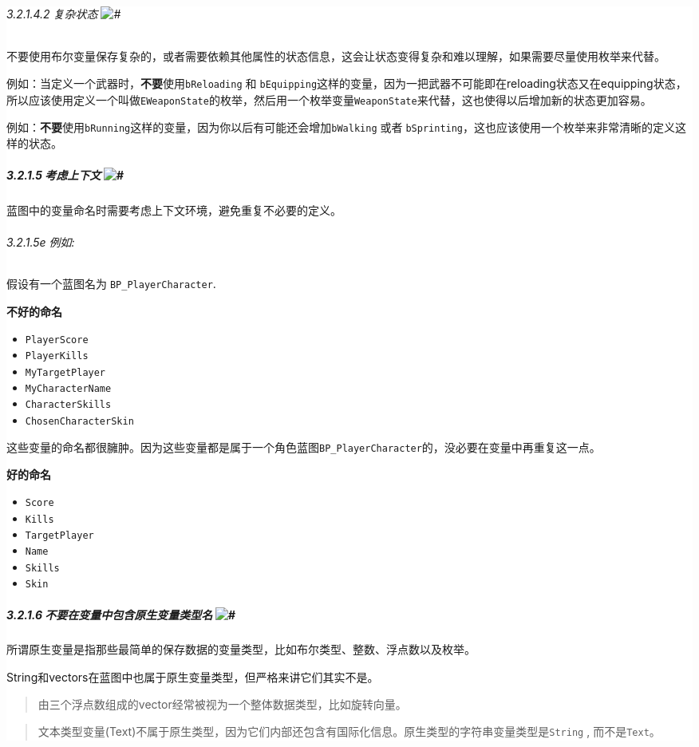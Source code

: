 <a name="3.2.1.4.2"></a>

###### 3.2.1.4.2 复杂状态 ![#](https://img.shields.io/badge/lint-unsupported-red.svg)

不要使用布尔变量保存复杂的，或者需要依赖其他属性的状态信息，这会让状态变得复杂和难以理解，如果需要尽量使用枚举来代替。

例如：当定义一个武器时，**不要**使用`bReloading` 和 `bEquipping`这样的变量，因为一把武器不可能即在reloading状态又在equipping状态，所以应该使用定义一个叫做`EWeaponState`的枚举，然后用一个枚举变量`WeaponState`来代替，这也使得以后增加新的状态更加容易。

例如：**不要**使用`bRunning`这样的变量，因为你以后有可能还会增加`bWalking` 或者 `bSprinting`，这也应该使用一个枚举来非常清晰的定义这样的状态。

<a name="3.2.1.5"></a>
<a name="bp-vars-naming-context"></a>

##### 3.2.1.5 考虑上下文 ![#](https://img.shields.io/badge/lint-unsupported-red.svg)

蓝图中的变量命名时需要考虑上下文环境，避免重复不必要的定义。

<a name="3.2.1.5e"></a>

###### 3.2.1.5e 例如:

假设有一个蓝图名为 `BP_PlayerCharacter`.

**不好的命名**

* `PlayerScore`
* `PlayerKills`
* `MyTargetPlayer`
* `MyCharacterName`
* `CharacterSkills`
* `ChosenCharacterSkin`

这些变量的命名都很臃肿。因为这些变量都是属于一个角色蓝图`BP_PlayerCharacter`的，没必要在变量中再重复这一点。

**好的命名**

* `Score`
* `Kills`
* `TargetPlayer`
* `Name`
* `Skills`
* `Skin`

<a name="3.2.1.6"></a>
<a name="bp-vars-naming-atomic"></a>

##### 3.2.1.6 **不要**在变量中包含原生变量类型名 ![#](https://img.shields.io/badge/lint-supported-green.svg)

所谓原生变量是指那些最简单的保存数据的变量类型，比如布尔类型、整数、浮点数以及枚举。

String和vectors在蓝图中也属于原生变量类型，但严格来讲它们其实不是。

> 由三个浮点数组成的vector经常被视为一个整体数据类型，比如旋转向量。

> 文本类型变量(Text)不属于原生类型，因为它们内部还包含有国际化信息。原生类型的字符串变量类型是`String` , 而不是`Text`。
